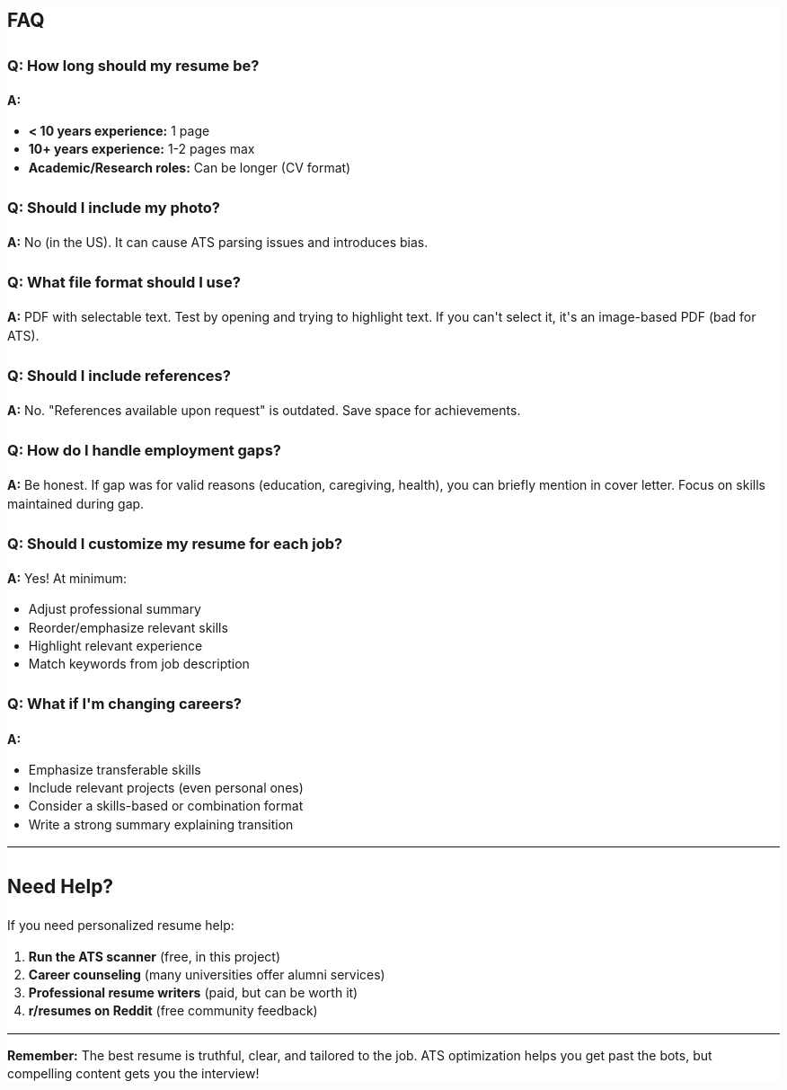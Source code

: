 
## FAQ

### Q: How long should my resume be?

**A:**
- **< 10 years experience:** 1 page
- **10+ years experience:** 1-2 pages max
- **Academic/Research roles:** Can be longer (CV format)

### Q: Should I include my photo?

**A:** No (in the US). It can cause ATS parsing issues and introduces bias.

### Q: What file format should I use?

**A:** PDF with selectable text. Test by opening and trying to highlight text. If you can't select it, it's an image-based PDF (bad for ATS).

### Q: Should I include references?

**A:** No. "References available upon request" is outdated. Save space for achievements.

### Q: How do I handle employment gaps?

**A:** Be honest. If gap was for valid reasons (education, caregiving, health), you can briefly mention in cover letter. Focus on skills maintained during gap.

### Q: Should I customize my resume for each job?

**A:** Yes! At minimum:
- Adjust professional summary
- Reorder/emphasize relevant skills
- Highlight relevant experience
- Match keywords from job description

### Q: What if I'm changing careers?

**A:**
- Emphasize transferable skills
- Include relevant projects (even personal ones)
- Consider a skills-based or combination format
- Write a strong summary explaining transition

---

## Need Help?

If you need personalized resume help:

1. **Run the ATS scanner** (free, in this project)
2. **Career counseling** (many universities offer alumni services)
3. **Professional resume writers** (paid, but can be worth it)
4. **r/resumes on Reddit** (free community feedback)

---

**Remember:** The best resume is truthful, clear, and tailored to the job. ATS optimization helps you get past the bots, but compelling content gets you the interview!
